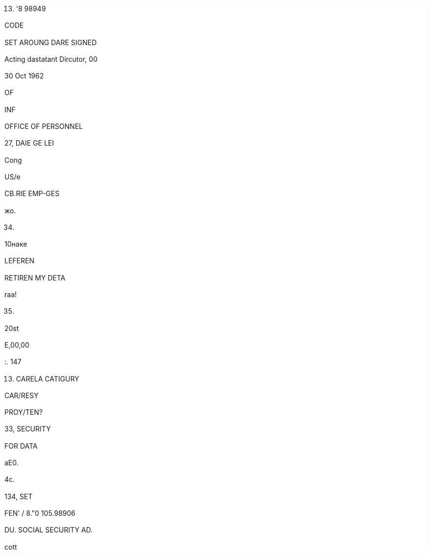 13. '8 98949

CODE

SET AROUNG DARE SIGNED

Acting dastatant Dircutor, 00

30 Oct 1962

OF

INF

OFFICE OF PERSONNEL

27, DAIE GE LEI

Cong

US/e

CB.RIE EMP-GES

жо.

34.

10нaкe

LEFEREN

RETIREN MY DETA

raa!

35.

20st

E,00,00

:. 147

13. CARELA CATIGURY

CAR/RESY

PROY/TEN?

33, SECURITY

FOR DATA

aE0.

4с.

134, SET

FEN' / 8."0 105.98906

DU. SOCIAL SECURITY AD.

cott
